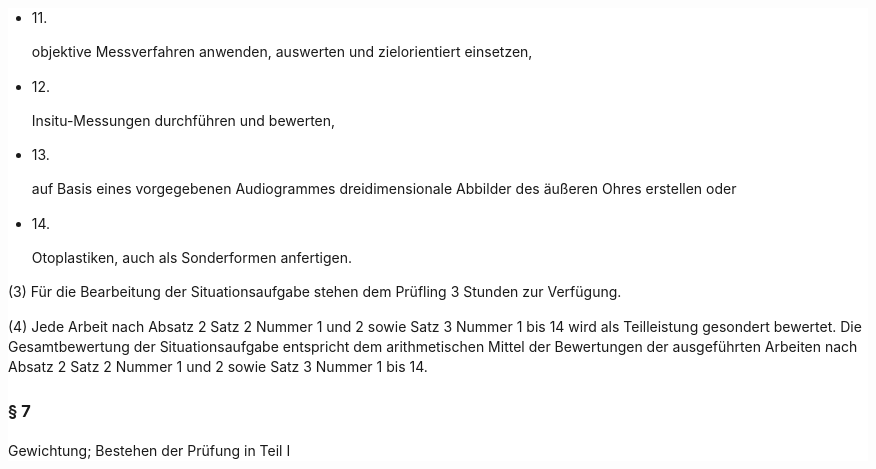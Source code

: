   - 11\.
    
    <div>
    
    objektive Messverfahren anwenden, auswerten und zielorientiert
    einsetzen,
    
    </div>

  - 12\.
    
    <div>
    
    Insitu-Messungen durchführen und bewerten,
    
    </div>

  - 13\.
    
    <div>
    
    auf Basis eines vorgegebenen Audiogrammes dreidimensionale Abbilder
    des äußeren Ohres erstellen oder
    
    </div>

  - 14\.
    
    <div>
    
    Otoplastiken, auch als Sonderformen anfertigen.
    
    </div>

</div>

<div class="jurAbsatz">

(3) Für die Bearbeitung der Situationsaufgabe stehen dem Prüfling 3
Stunden zur Verfügung.

</div>

<div class="jurAbsatz">

(4) Jede Arbeit nach Absatz 2 Satz 2 Nummer 1 und 2 sowie Satz 3 Nummer
1 bis 14 wird als Teilleistung gesondert bewertet. Die Gesamtbewertung
der Situationsaufgabe entspricht dem arithmetischen Mittel der
Bewertungen der ausgeführten Arbeiten nach Absatz 2 Satz 2 Nummer 1 und
2 sowie Satz 3 Nummer 1 bis 14.

</div>

</div>

</div>

</div>

<span id="BJNR020700022BJNE000800000.html"></span>

### § 7  
Gewichtung; Bestehen der Prüfung in Teil I

